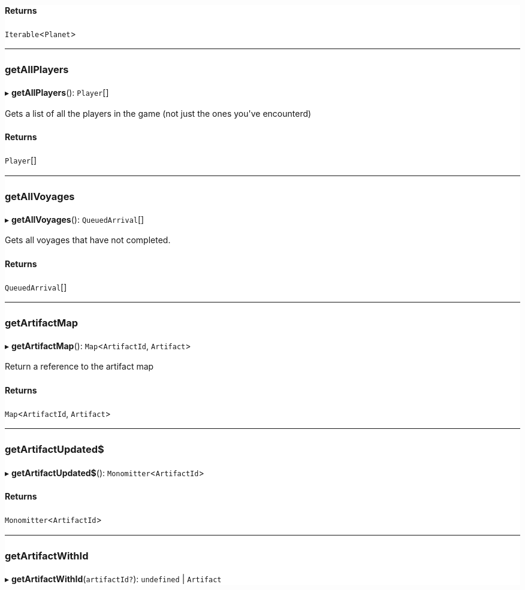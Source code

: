 #### Returns

`Iterable`<`Planet`\>

---

### getAllPlayers

▸ **getAllPlayers**(): `Player`[]

Gets a list of all the players in the game (not just the ones you've
encounterd)

#### Returns

`Player`[]

---

### getAllVoyages

▸ **getAllVoyages**(): `QueuedArrival`[]

Gets all voyages that have not completed.

#### Returns

`QueuedArrival`[]

---

### getArtifactMap

▸ **getArtifactMap**(): `Map`<`ArtifactId`, `Artifact`\>

Return a reference to the artifact map

#### Returns

`Map`<`ArtifactId`, `Artifact`\>

---

### getArtifactUpdated$

▸ **getArtifactUpdated$**(): `Monomitter`<`ArtifactId`\>

#### Returns

`Monomitter`<`ArtifactId`\>

---

### getArtifactWithId

▸ **getArtifactWithId**(`artifactId?`): `undefined` \| `Artifact`
